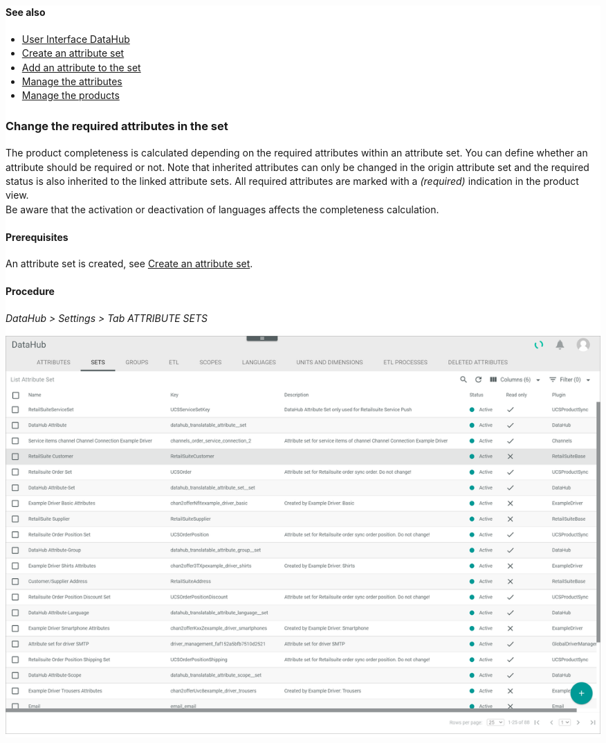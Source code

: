 
#### See also

- [User Interface DataHub](/DataHub/UserInterface/00_UserInterface.md)
- [Create an attribute set](#create-an-attribute-set)
- [Add an attribute to the set](#add-an-attribute-to-the-set)
- [Manage the attributes](01_ManageAttributes.md)
- [Manage the products](/PIM/Operation/01_ManageProducts.md)



### Change the required attributes in the set

The product completeness is calculated depending on the required attributes within an attribute set. You can define whether an attribute should be required or not. Note that inherited attributes can only be changed in the origin attribute set and the required status is also inherited to the linked attribute sets. All required attributes are marked with a *(required)* indication in the product view.     
Be aware that the activation or deactivation of languages affects the completeness calculation.

#### Prerequisites

An attribute set is created, see [Create an attribute set](#create-an-attribute-set).

#### Procedure

*DataHub > Settings > Tab ATTRIBUTE SETS*

![Attributes](/Assets/Screenshots/DataHub/Settings/AttributeSets/AttributeSets.png "[Attributes]")


[comment]: <> (Are there any other sets outside PIM predefined?)
[comment]: <> (What does that mean -> what consequences has the entity type? All PIM attribute sets = entity type PIM product? List of entity types?)
[comment]: <> (More information about the entity type!)
[comment]: <> (Import/Export will be changed)
[comment]: <> (---> what is this setting doing?)